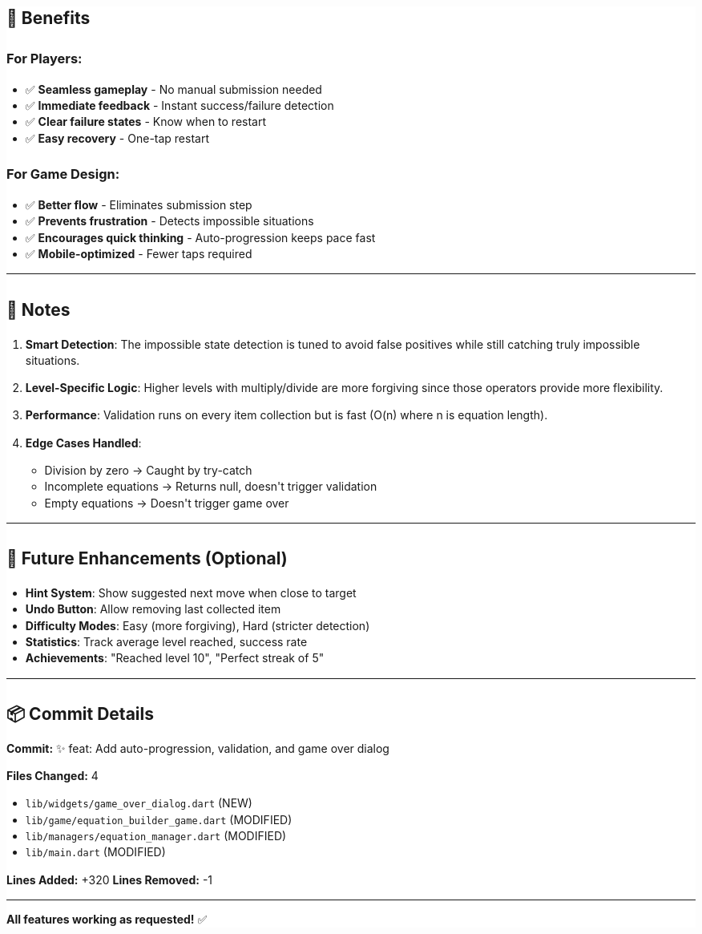 
## 🎯 Benefits

### **For Players:**
- ✅ **Seamless gameplay** - No manual submission needed
- ✅ **Immediate feedback** - Instant success/failure detection
- ✅ **Clear failure states** - Know when to restart
- ✅ **Easy recovery** - One-tap restart

### **For Game Design:**
- ✅ **Better flow** - Eliminates submission step
- ✅ **Prevents frustration** - Detects impossible situations
- ✅ **Encourages quick thinking** - Auto-progression keeps pace fast
- ✅ **Mobile-optimized** - Fewer taps required

---

## 📝 Notes

1. **Smart Detection**: The impossible state detection is tuned to avoid false positives while still catching truly impossible situations.

2. **Level-Specific Logic**: Higher levels with multiply/divide are more forgiving since those operators provide more flexibility.

3. **Performance**: Validation runs on every item collection but is fast (O(n) where n is equation length).

4. **Edge Cases Handled**:
   - Division by zero → Caught by try-catch
   - Incomplete equations → Returns null, doesn't trigger validation
   - Empty equations → Doesn't trigger game over

---

## 🚀 Future Enhancements (Optional)

- **Hint System**: Show suggested next move when close to target
- **Undo Button**: Allow removing last collected item
- **Difficulty Modes**: Easy (more forgiving), Hard (stricter detection)
- **Statistics**: Track average level reached, success rate
- **Achievements**: "Reached level 10", "Perfect streak of 5"

---

## 📦 Commit Details

**Commit:** ✨ feat: Add auto-progression, validation, and game over dialog

**Files Changed:** 4
- `lib/widgets/game_over_dialog.dart` (NEW)
- `lib/game/equation_builder_game.dart` (MODIFIED)
- `lib/managers/equation_manager.dart` (MODIFIED)
- `lib/main.dart` (MODIFIED)

**Lines Added:** +320
**Lines Removed:** -1

---

**All features working as requested!** ✅
